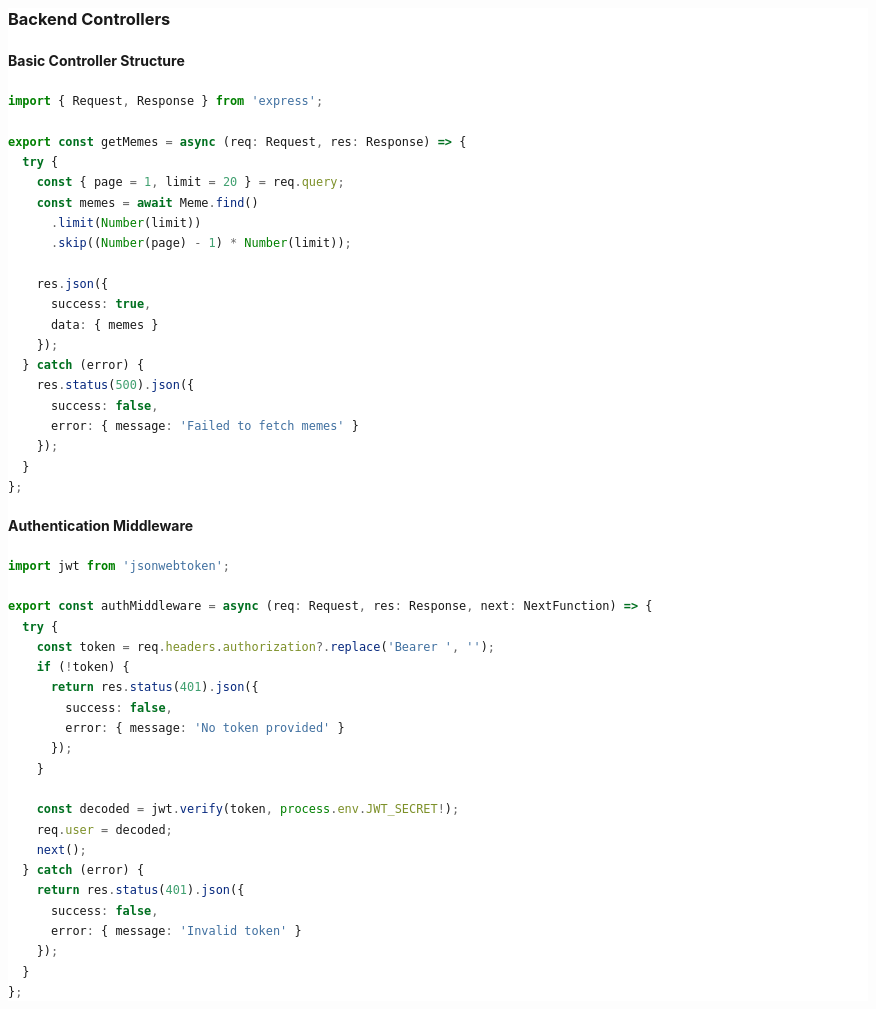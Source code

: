 ### Backend Controllers

#### Basic Controller Structure
```typescript
import { Request, Response } from 'express';

export const getMemes = async (req: Request, res: Response) => {
  try {
    const { page = 1, limit = 20 } = req.query;
    const memes = await Meme.find()
      .limit(Number(limit))
      .skip((Number(page) - 1) * Number(limit));
    
    res.json({
      success: true,
      data: { memes }
    });
  } catch (error) {
    res.status(500).json({
      success: false,
      error: { message: 'Failed to fetch memes' }
    });
  }
};
```

#### Authentication Middleware
```typescript
import jwt from 'jsonwebtoken';

export const authMiddleware = async (req: Request, res: Response, next: NextFunction) => {
  try {
    const token = req.headers.authorization?.replace('Bearer ', '');
    if (!token) {
      return res.status(401).json({
        success: false,
        error: { message: 'No token provided' }
      });
    }
    
    const decoded = jwt.verify(token, process.env.JWT_SECRET!);
    req.user = decoded;
    next();
  } catch (error) {
    return res.status(401).json({
      success: false,
      error: { message: 'Invalid token' }
    });
  }
};
```
